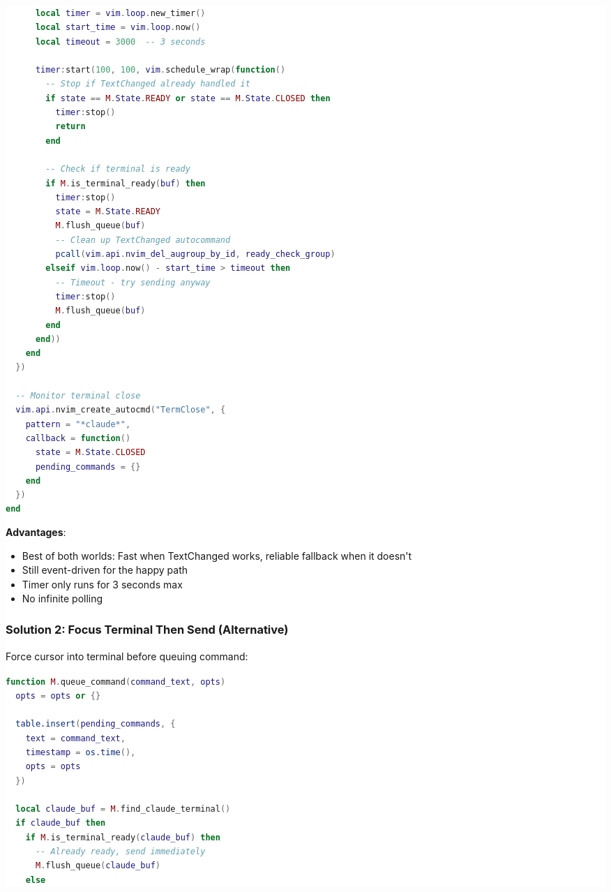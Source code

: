 ```lua
      local timer = vim.loop.new_timer()
      local start_time = vim.loop.now()
      local timeout = 3000  -- 3 seconds

      timer:start(100, 100, vim.schedule_wrap(function()
        -- Stop if TextChanged already handled it
        if state == M.State.READY or state == M.State.CLOSED then
          timer:stop()
          return
        end

        -- Check if terminal is ready
        if M.is_terminal_ready(buf) then
          timer:stop()
          state = M.State.READY
          M.flush_queue(buf)
          -- Clean up TextChanged autocommand
          pcall(vim.api.nvim_del_augroup_by_id, ready_check_group)
        elseif vim.loop.now() - start_time > timeout then
          -- Timeout - try sending anyway
          timer:stop()
          M.flush_queue(buf)
        end
      end))
    end
  })

  -- Monitor terminal close
  vim.api.nvim_create_autocmd("TermClose", {
    pattern = "*claude*",
    callback = function()
      state = M.State.CLOSED
      pending_commands = {}
    end
  })
end
```

**Advantages**:
- Best of both worlds: Fast when TextChanged works, reliable fallback when it doesn't
- Still event-driven for the happy path
- Timer only runs for 3 seconds max
- No infinite polling

### Solution 2: Focus Terminal Then Send (Alternative)

Force cursor into terminal before queuing command:

```lua
function M.queue_command(command_text, opts)
  opts = opts or {}

  table.insert(pending_commands, {
    text = command_text,
    timestamp = os.time(),
    opts = opts
  })

  local claude_buf = M.find_claude_terminal()
  if claude_buf then
    if M.is_terminal_ready(claude_buf) then
      -- Already ready, send immediately
      M.flush_queue(claude_buf)
    else
```